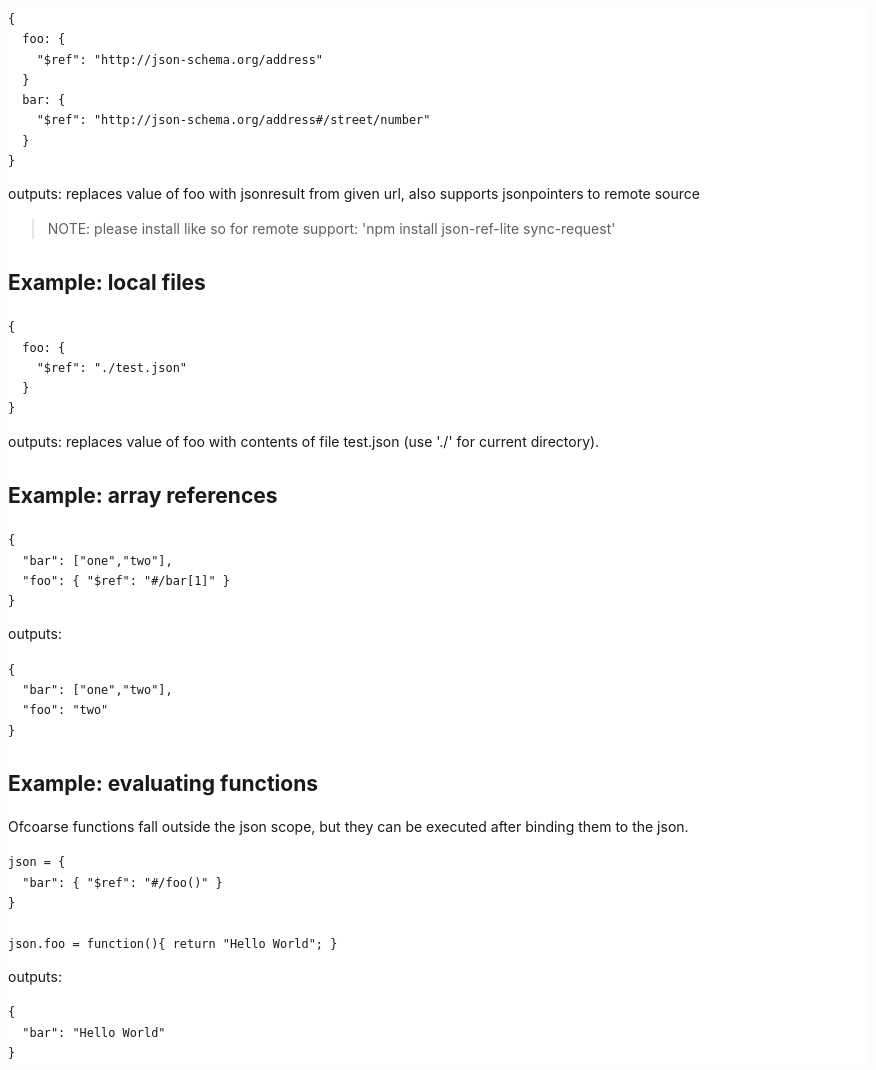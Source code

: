     {
      foo: {
        "$ref": "http://json-schema.org/address"
      }
      bar: {
        "$ref": "http://json-schema.org/address#/street/number"
      }
    }

outputs: replaces value of foo with jsonresult from given url, also supports jsonpointers to remote source

> NOTE: please install like so for remote support: 'npm install json-ref-lite sync-request'

## Example: local files    

    {
      foo: {
        "$ref": "./test.json"
      }
    }

outputs: replaces value of foo with contents of file test.json (use './' for current directory).

## Example: array references

    {
      "bar": ["one","two"],
      "foo": { "$ref": "#/bar[1]" }
    }

outputs:

    {
      "bar": ["one","two"],
      "foo": "two"
    }

## Example: evaluating functions 

Ofcoarse functions fall outside the json scope, but they can be executed after
binding them to the json.

    json = {
      "bar": { "$ref": "#/foo()" }
    }

    json.foo = function(){ return "Hello World"; }

outputs:

    {
      "bar": "Hello World"
    }
